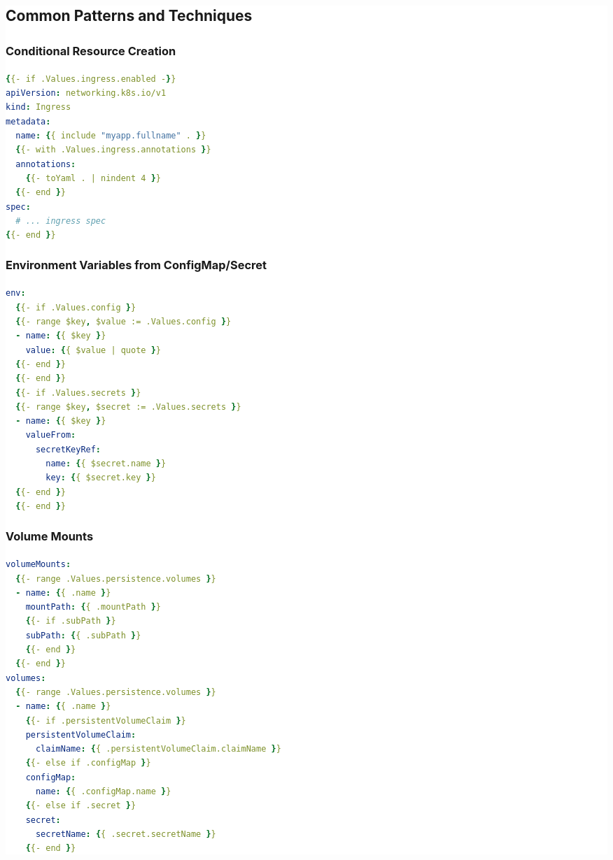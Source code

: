 ## Common Patterns and Techniques

### Conditional Resource Creation

```yaml
{{- if .Values.ingress.enabled -}}
apiVersion: networking.k8s.io/v1
kind: Ingress
metadata:
  name: {{ include "myapp.fullname" . }}
  {{- with .Values.ingress.annotations }}
  annotations:
    {{- toYaml . | nindent 4 }}
  {{- end }}
spec:
  # ... ingress spec
{{- end }}
```

### Environment Variables from ConfigMap/Secret

```yaml
env:
  {{- if .Values.config }}
  {{- range $key, $value := .Values.config }}
  - name: {{ $key }}
    value: {{ $value | quote }}
  {{- end }}
  {{- end }}
  {{- if .Values.secrets }}
  {{- range $key, $secret := .Values.secrets }}
  - name: {{ $key }}
    valueFrom:
      secretKeyRef:
        name: {{ $secret.name }}
        key: {{ $secret.key }}
  {{- end }}
  {{- end }}
```

### Volume Mounts

```yaml
volumeMounts:
  {{- range .Values.persistence.volumes }}
  - name: {{ .name }}
    mountPath: {{ .mountPath }}
    {{- if .subPath }}
    subPath: {{ .subPath }}
    {{- end }}
  {{- end }}
volumes:
  {{- range .Values.persistence.volumes }}
  - name: {{ .name }}
    {{- if .persistentVolumeClaim }}
    persistentVolumeClaim:
      claimName: {{ .persistentVolumeClaim.claimName }}
    {{- else if .configMap }}
    configMap:
      name: {{ .configMap.name }}
    {{- else if .secret }}
    secret:
      secretName: {{ .secret.secretName }}
    {{- end }}
```
